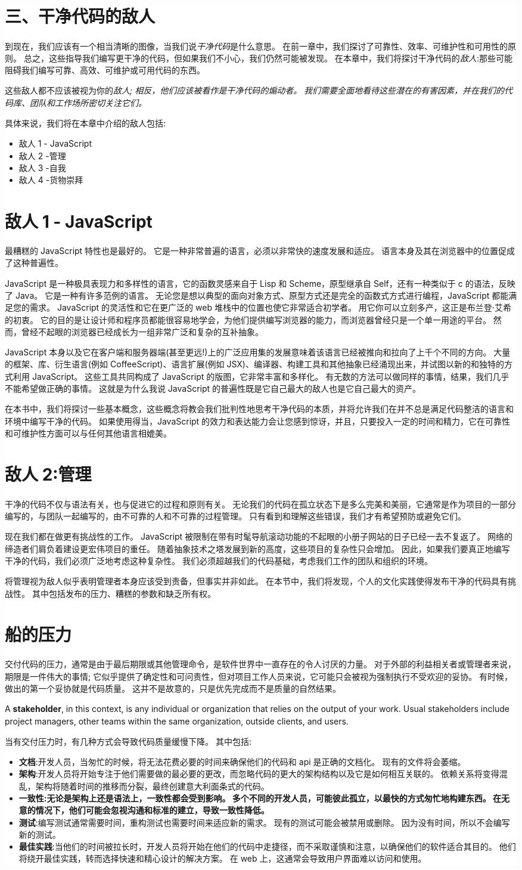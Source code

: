 # 三、干净代码的敌人

到现在，我们应该有一个相当清晰的图像，当我们说*干净代码*是什么意思。 在前一章中，我们探讨了可靠性、效率、可维护性和可用性的原则。 总之，这些指导我们编写更干净的代码，但如果我们不小心，我们仍然可能被发现。 在本章中，我们将探讨干净代码的*敌人*:那些可能阻碍我们编写可靠、高效、可维护或可用代码的东西。

这些敌人都不应该被视为你的*敌人; 相反，他们应该被看作是干净代码的煽动者。 我们需要全面地看待这些潜在的有害因素，并在我们的代码库、团队和工作场所密切关注它们。*

具体来说，我们将在本章中介绍的敌人包括:

*   敌人 1 - JavaScript
*   敌人 2 -管理
*   敌人 3 -自我
*   敌人 4 -货物崇拜

# 敌人 1 - JavaScript

最糟糕的 JavaScript 特性也是最好的。 它是一种非常普遍的语言，必须以非常快的速度发展和适应。 语言本身及其在浏览器中的位置促成了这种普遍性。

JavaScript 是一种极具表现力和多样性的语言，它的函数灵感来自于 Lisp 和 Scheme，原型继承自 Self，还有一种类似于 c 的语法，反映了 Java。 它是一种有许多范例的语言。 无论您是想以典型的面向对象方式、原型方式还是完全的函数式方式进行编程，JavaScript 都能满足您的需求。 JavaScript 的灵活性和它在更广泛的 web 堆栈中的位置也使它非常适合初学者。 用它你可以立刻多产，这正是布兰登·艾希的初衷。 它的目的是让设计师和程序员都能很容易地学会，为他们提供编写浏览器的能力，而浏览器曾经只是一个单一用途的平台。 然而，曾经不起眼的浏览器已经成长为一组非常广泛和复杂的互补抽象。

JavaScript 本身以及它在客户端和服务器端(甚至更远!)上的广泛应用集的发展意味着该语言已经被推向和拉向了上千个不同的方向。 大量的框架、库、衍生语言(例如 CoffeeScript)、语言扩展(例如 JSX)、编译器、构建工具和其他抽象已经涌现出来，并试图以新的和独特的方式利用 JavaScript。 这些工具共同构成了 JavaScript 的版图，它非常丰富和多样化。 有无数的方法可以做同样的事情，结果，我们几乎不能希望做正确的事情。 这就是为什么我说 JavaScript 的普遍性既是它自己最大的敌人也是它自己最大的资产。

在本书中，我们将探讨一些基本概念，这些概念将教会我们批判性地思考干净代码的本质，并将允许我们在并不总是满足代码整洁的语言和环境中编写干净的代码。 如果使用得当，JavaScript 的效力和表达能力会让您感到惊讶，并且，只要投入一定的时间和精力，它在可靠性和可维护性方面可以与任何其他语言相媲美。

# 敌人 2:管理

干净的代码不仅与语法有关，也与促进它的过程和原则有关。 无论我们的代码在孤立状态下是多么完美和美丽，它通常是作为项目的一部分编写的，与团队一起编写的，由不可靠的人和不可靠的过程管理。 只有看到和理解这些错误，我们才有希望预防或避免它们。

现在我们都在做更有挑战性的工作。 JavaScript 被限制在带有时髦导航滚动功能的不起眼的小册子网站的日子已经一去不复返了。 网络的缔造者们肩负着建设更宏伟项目的重任。 随着抽象技术之塔发展到新的高度，这些项目的复杂性只会增加。 因此，如果我们要真正地编写干净的代码，我们必须广泛地考虑这种复杂性。 我们必须超越我们的代码基础，考虑我们工作的团队和组织的环境。

将管理视为敌人似乎表明管理者本身应该受到责备，但事实并非如此。 在本节中，我们将发现，个人的文化实践使得发布干净的代码具有挑战性。 其中包括发布的压力、糟糕的参数和缺乏所有权。

# 船的压力

交付代码的压力，通常是由于最后期限或其他管理命令，是软件世界中一直存在的令人讨厌的力量。 对于外部的利益相关者或管理者来说，期限是一件伟大的事情; 它似乎提供了确定性和可问责性，但对项目工作人员来说，它可能只会被视为强制执行不受欢迎的妥协。 有时候，做出的第一个妥协就是代码质量。 这并不是故意的，只是优先完成而不是质量的自然结果。

A **stakeholder**, in this context, is any individual or organization that relies on the output of your work. Usual stakeholders include project managers, other teams within the same organization, outside clients, and users.

当有交付压力时，有几种方式会导致代码质量缓慢下降。 其中包括:

*   **文档**:开发人员，当匆忙的时候，将无法花费必要的时间来确保他们的代码和 api 是正确的文档化。 现有的文件将会萎缩。
*   **架构**:开发人员将开始专注于他们需要做的最必要的更改，而忽略代码的更大的架构结构以及它是如何相互关联的。 依赖关系将变得混乱，架构将随着时间的推移而分裂，最终创建意大利面条式的代码。
*   **一致性:无论是架构上还是语法上，一致性都会受到影响。 多个不同的开发人员，可能彼此孤立，以最快的方式匆忙地构建东西。 在无意的情况下，他们可能会忽视沟通和标准的建立，导致一致性降低。**
*   **测试**:编写测试通常需要时间，重构测试也需要时间来适应新的需求。 现有的测试可能会被禁用或删除。 因为没有时间，所以不会编写新的测试。
*   **最佳实践**:当他们的时间被拉长时，开发人员将开始在他们的代码中走捷径，而不采取谨慎和注意，以确保他们的软件适合其目的。 他们将绕开最佳实践，转而选择快速和精心设计的解决方案。 在 web 上，这通常会导致用户界面难以访问和使用。
